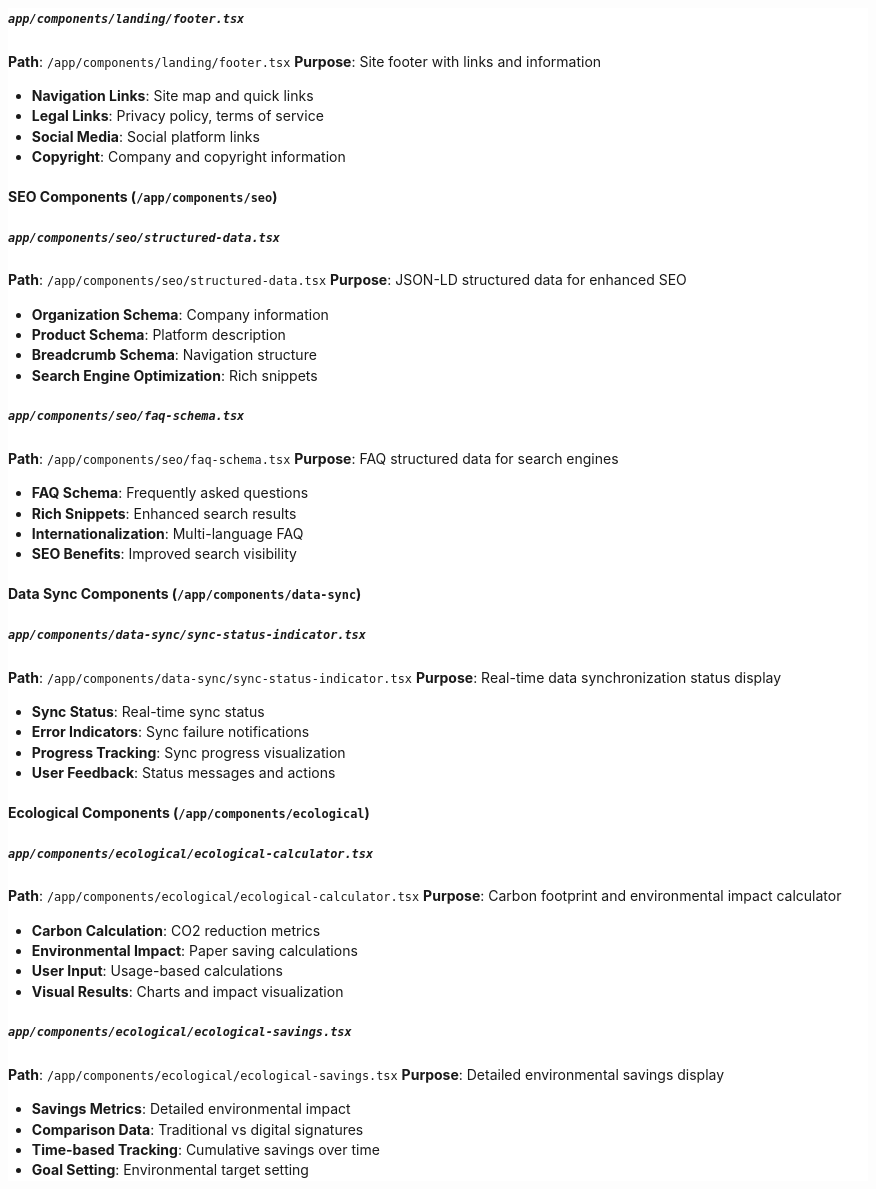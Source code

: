##### `app/components/landing/footer.tsx`
**Path**: `/app/components/landing/footer.tsx`
**Purpose**: Site footer with links and information
- **Navigation Links**: Site map and quick links
- **Legal Links**: Privacy policy, terms of service
- **Social Media**: Social platform links
- **Copyright**: Company and copyright information

#### SEO Components (`/app/components/seo`)

##### `app/components/seo/structured-data.tsx`
**Path**: `/app/components/seo/structured-data.tsx`
**Purpose**: JSON-LD structured data for enhanced SEO
- **Organization Schema**: Company information
- **Product Schema**: Platform description
- **Breadcrumb Schema**: Navigation structure
- **Search Engine Optimization**: Rich snippets

##### `app/components/seo/faq-schema.tsx`
**Path**: `/app/components/seo/faq-schema.tsx`
**Purpose**: FAQ structured data for search engines
- **FAQ Schema**: Frequently asked questions
- **Rich Snippets**: Enhanced search results
- **Internationalization**: Multi-language FAQ
- **SEO Benefits**: Improved search visibility

#### Data Sync Components (`/app/components/data-sync`)

##### `app/components/data-sync/sync-status-indicator.tsx`
**Path**: `/app/components/data-sync/sync-status-indicator.tsx`
**Purpose**: Real-time data synchronization status display
- **Sync Status**: Real-time sync status
- **Error Indicators**: Sync failure notifications
- **Progress Tracking**: Sync progress visualization
- **User Feedback**: Status messages and actions

#### Ecological Components (`/app/components/ecological`)

##### `app/components/ecological/ecological-calculator.tsx`
**Path**: `/app/components/ecological/ecological-calculator.tsx`
**Purpose**: Carbon footprint and environmental impact calculator
- **Carbon Calculation**: CO2 reduction metrics
- **Environmental Impact**: Paper saving calculations
- **User Input**: Usage-based calculations
- **Visual Results**: Charts and impact visualization

##### `app/components/ecological/ecological-savings.tsx`
**Path**: `/app/components/ecological/ecological-savings.tsx`
**Purpose**: Detailed environmental savings display
- **Savings Metrics**: Detailed environmental impact
- **Comparison Data**: Traditional vs digital signatures
- **Time-based Tracking**: Cumulative savings over time
- **Goal Setting**: Environmental target setting
